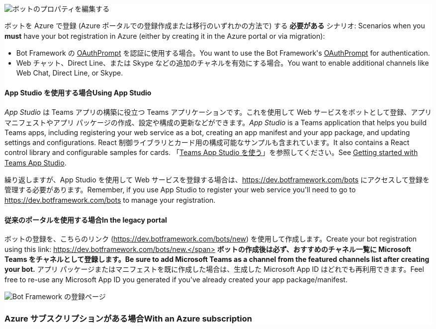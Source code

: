    ![ボットのプロパティを編集する](~/assets/images/bots/bf-migrate-bot-to-azure.png)

<span data-ttu-id="d75ff-145">ボットを Azure で登録 (Azure ポータルでの登録作成または移行のいずれかの方法で) する **必要がある** シナリオ: </span><span class="sxs-lookup"><span data-stu-id="d75ff-145">Scenarios when you **must** have your bot registration in Azure (either by creating it in the Azure portal or via migration):</span></span>

* <span data-ttu-id="d75ff-146">Bot Framework の [OAuthPrompt](./authentication/auth-flow-bot.md) を認証に使用する場合。</span><span class="sxs-lookup"><span data-stu-id="d75ff-146">You want to use the Bot Framework's [OAuthPrompt](./authentication/auth-flow-bot.md) for authentication.</span></span>
* <span data-ttu-id="d75ff-147">Web チャット、Direct Line、または Skype などの追加のチャネルを有効にする場合。</span><span class="sxs-lookup"><span data-stu-id="d75ff-147">You want to enable additional channels like Web Chat, Direct Line, or Skype.</span></span>

#### <a name="using-app-studio"></a><span data-ttu-id="d75ff-148">App Studio を使用する場合</span><span class="sxs-lookup"><span data-stu-id="d75ff-148">Using App Studio</span></span>

<span data-ttu-id="d75ff-149">*App Studio* は Teams アプリの構築に役立つ Teams アプリケーションです。これを使用して Web サービスをボットとして登録、アプリ マニフェストやアプリ パッケージの作成、設定や構成の更新などができます。</span><span class="sxs-lookup"><span data-stu-id="d75ff-149">*App Studio* is a Teams application that helps you build Teams apps, including registering your web service as a bot, creating an app manifest and your app package, and updating settings and configurations.</span></span> <span data-ttu-id="d75ff-150">React 制御ライブラリとカード用の構成可能なサンプルも含まれています。</span><span class="sxs-lookup"><span data-stu-id="d75ff-150">It also contains a React control library and configurable samples for cards.</span></span> <span data-ttu-id="d75ff-151">「[Teams App Studio を使う](../../concepts/build-and-test/app-studio-overview.md)」を参照してください。</span><span class="sxs-lookup"><span data-stu-id="d75ff-151">See [Getting started with Teams App Studio](../../concepts/build-and-test/app-studio-overview.md).</span></span>

<span data-ttu-id="d75ff-152">繰り返しますが、App Studio を使用して Web サービスを登録する場合は、https://dev.botframework.com/bots にアクセスして登録を管理する必要があります。</span><span class="sxs-lookup"><span data-stu-id="d75ff-152">Remember, if you use App Studio to register your web service you'll need to go to https://dev.botframework.com/bots to manage your registration.</span></span>

#### <a name="in-the-legacy-portal"></a><span data-ttu-id="d75ff-153">従来のポータルを使用する場合</span><span class="sxs-lookup"><span data-stu-id="d75ff-153">In the legacy portal</span></span>

<span data-ttu-id="d75ff-154">ボットの登録を、こちらのリンク (https://dev.botframework.com/bots/new) を使用して作成します。</span><span class="sxs-lookup"><span data-stu-id="d75ff-154">Create your bot registration using this link: https://dev.botframework.com/bots/new.</span></span> <span data-ttu-id="d75ff-155">**ボットの作成後は必ず、おすすめのチャネル一覧に Microsoft Teams をチャネルとして登録します。**</span><span class="sxs-lookup"><span data-stu-id="d75ff-155">**Be sure to add Microsoft Teams as a channel from the featured channels list after creating your bot.**</span></span> <span data-ttu-id="d75ff-156">アプリ パッケージまたはマニフェストを既に作成した場合は、生成した Microsoft App ID はどれでも再利用できます。</span><span class="sxs-lookup"><span data-stu-id="d75ff-156">Feel free to re-use any Microsoft App ID you generated if you've already created your app package/manifest.</span></span>

   ![Bot Framework の登録ページ](~/assets/images/bots/bfregister.png)

### <a name="with-an-azure-subscription"></a><span data-ttu-id="d75ff-158">Azure サブスクリプションがある場合</span><span class="sxs-lookup"><span data-stu-id="d75ff-158">With an Azure subscription</span></span>
